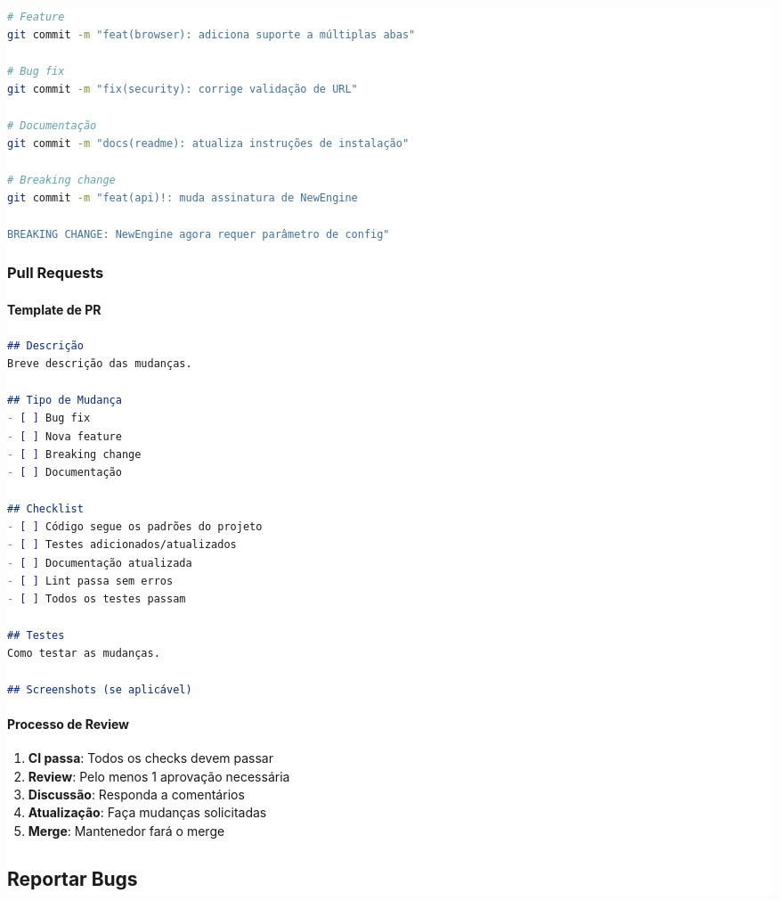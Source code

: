 ```bash
# Feature
git commit -m "feat(browser): adiciona suporte a múltiplas abas"

# Bug fix
git commit -m "fix(security): corrige validação de URL"

# Documentação
git commit -m "docs(readme): atualiza instruções de instalação"

# Breaking change
git commit -m "feat(api)!: muda assinatura de NewEngine

BREAKING CHANGE: NewEngine agora requer parâmetro de config"
```

### Pull Requests

#### Template de PR

```markdown
## Descrição
Breve descrição das mudanças.

## Tipo de Mudança
- [ ] Bug fix
- [ ] Nova feature
- [ ] Breaking change
- [ ] Documentação

## Checklist
- [ ] Código segue os padrões do projeto
- [ ] Testes adicionados/atualizados
- [ ] Documentação atualizada
- [ ] Lint passa sem erros
- [ ] Todos os testes passam

## Testes
Como testar as mudanças.

## Screenshots (se aplicável)
```

#### Processo de Review

1. **CI passa**: Todos os checks devem passar
2. **Review**: Pelo menos 1 aprovação necessária
3. **Discussão**: Responda a comentários
4. **Atualização**: Faça mudanças solicitadas
5. **Merge**: Mantenedor fará o merge

## Reportar Bugs
